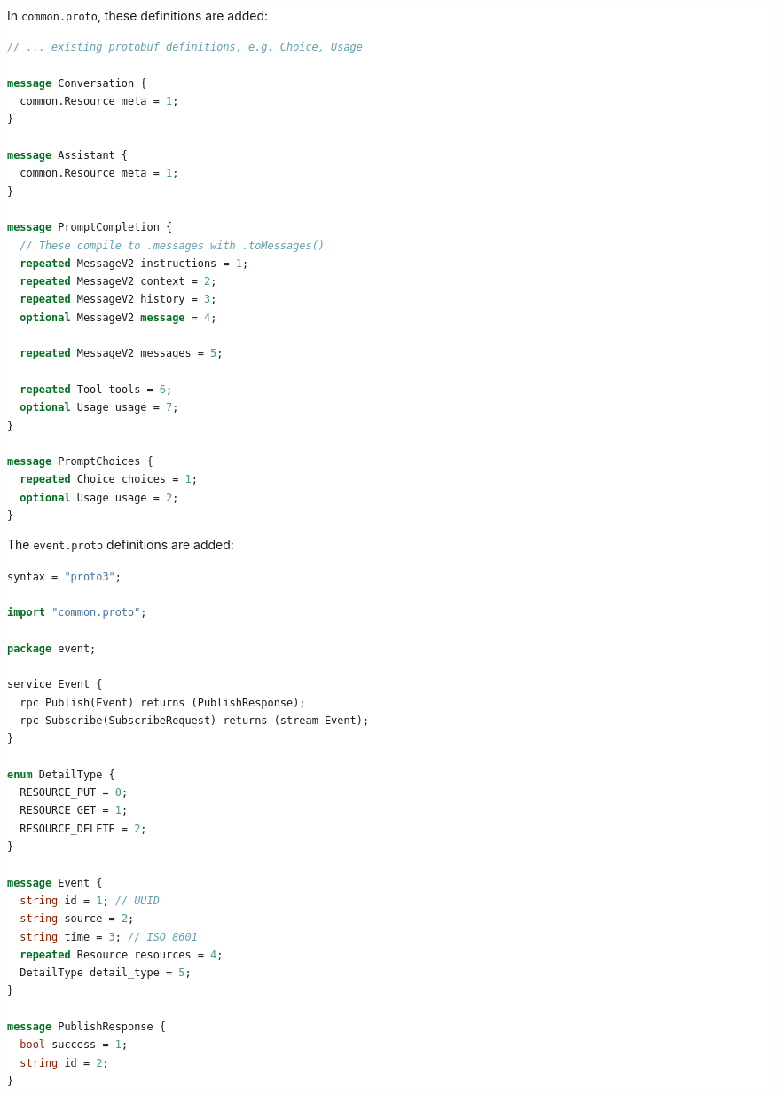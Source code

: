 In `common.proto`, these definitions are added:

```proto
// ... existing protobuf definitions, e.g. Choice, Usage

message Conversation {
  common.Resource meta = 1;
}

message Assistant {
  common.Resource meta = 1;
}

message PromptCompletion {
  // These compile to .messages with .toMessages()
  repeated MessageV2 instructions = 1;
  repeated MessageV2 context = 2;
  repeated MessageV2 history = 3;
  optional MessageV2 message = 4;

  repeated MessageV2 messages = 5;

  repeated Tool tools = 6;
  optional Usage usage = 7;
}

message PromptChoices {
  repeated Choice choices = 1;
  optional Usage usage = 2;
}
```

The `event.proto` definitions are added:

```proto
syntax = "proto3";

import "common.proto";

package event;

service Event {
  rpc Publish(Event) returns (PublishResponse);
  rpc Subscribe(SubscribeRequest) returns (stream Event);
}

enum DetailType {
  RESOURCE_PUT = 0;
  RESOURCE_GET = 1;
  RESOURCE_DELETE = 2;
}

message Event {
  string id = 1; // UUID
  string source = 2;
  string time = 3; // ISO 8601
  repeated Resource resources = 4;
  DetailType detail_type = 5;
}

message PublishResponse {
  bool success = 1;
  string id = 2;
}

```